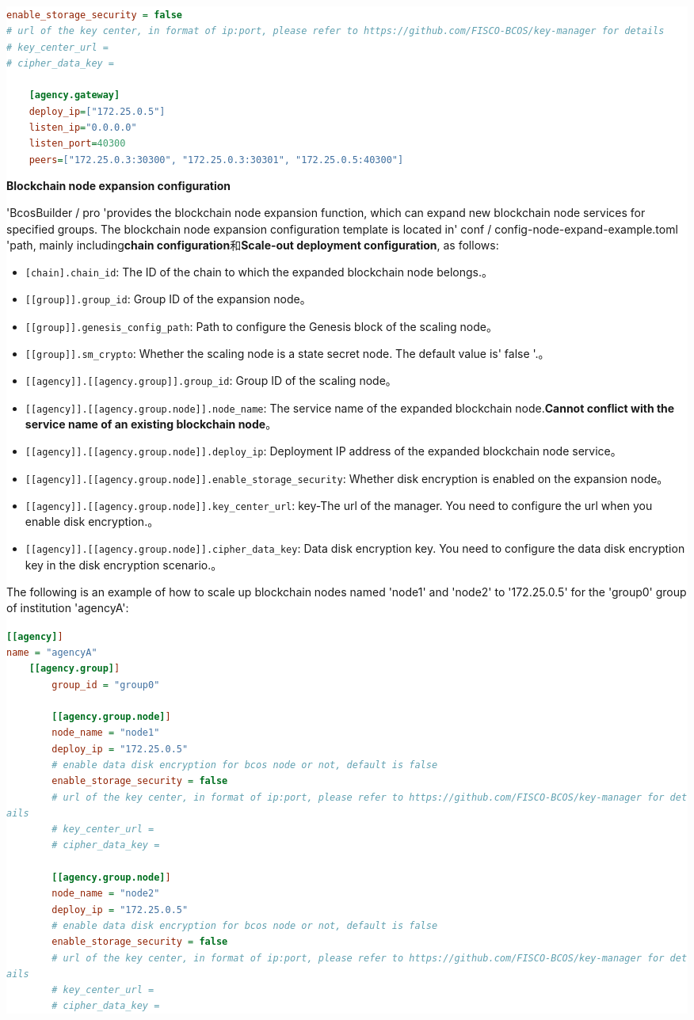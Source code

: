 ```ini
enable_storage_security = false
# url of the key center, in format of ip:port, please refer to https://github.com/FISCO-BCOS/key-manager for details
# key_center_url =
# cipher_data_key = 

    [agency.gateway]
    deploy_ip=["172.25.0.5"]
    listen_ip="0.0.0.0"
    listen_port=40300
    peers=["172.25.0.3:30300", "172.25.0.3:30301", "172.25.0.5:40300"]
```

**Blockchain node expansion configuration**

'BcosBuilder / pro 'provides the blockchain node expansion function, which can expand new blockchain node services for specified groups. The blockchain node expansion configuration template is located in' conf / config-node-expand-example.toml 'path, mainly including**chain configuration**和**Scale-out deployment configuration**, as follows:

- `[chain].chain_id`: The ID of the chain to which the expanded blockchain node belongs.。
- `[[group]].group_id`: Group ID of the expansion node。
- `[[group]].genesis_config_path`: Path to configure the Genesis block of the scaling node。
- `[[group]].sm_crypto`: Whether the scaling node is a state secret node. The default value is' false '.。

- `[[agency]].[[agency.group]].group_id`: Group ID of the scaling node。
- `[[agency]].[[agency.group.node]].node_name`: The service name of the expanded blockchain node.**Cannot conflict with the service name of an existing blockchain node**。
- `[[agency]].[[agency.group.node]].deploy_ip`: Deployment IP address of the expanded blockchain node service。
- `[[agency]].[[agency.group.node]].enable_storage_security`: Whether disk encryption is enabled on the expansion node。
- `[[agency]].[[agency.group.node]].key_center_url`: key-The url of the manager. You need to configure the url when you enable disk encryption.。
- `[[agency]].[[agency.group.node]].cipher_data_key`: Data disk encryption key. You need to configure the data disk encryption key in the disk encryption scenario.。


The following is an example of how to scale up blockchain nodes named 'node1' and 'node2' to '172.25.0.5' for the 'group0' group of institution 'agencyA':
```ini
[[agency]]
name = "agencyA"
    [[agency.group]]
        group_id = "group0"

        [[agency.group.node]]
        node_name = "node1"
        deploy_ip = "172.25.0.5"
        # enable data disk encryption for bcos node or not, default is false
        enable_storage_security = false
        # url of the key center, in format of ip:port, please refer to https://github.com/FISCO-BCOS/key-manager for details
        # key_center_url =
        # cipher_data_key =

        [[agency.group.node]]
        node_name = "node2"
        deploy_ip = "172.25.0.5"
        # enable data disk encryption for bcos node or not, default is false
        enable_storage_security = false
        # url of the key center, in format of ip:port, please refer to https://github.com/FISCO-BCOS/key-manager for details
        # key_center_url =
        # cipher_data_key =
```